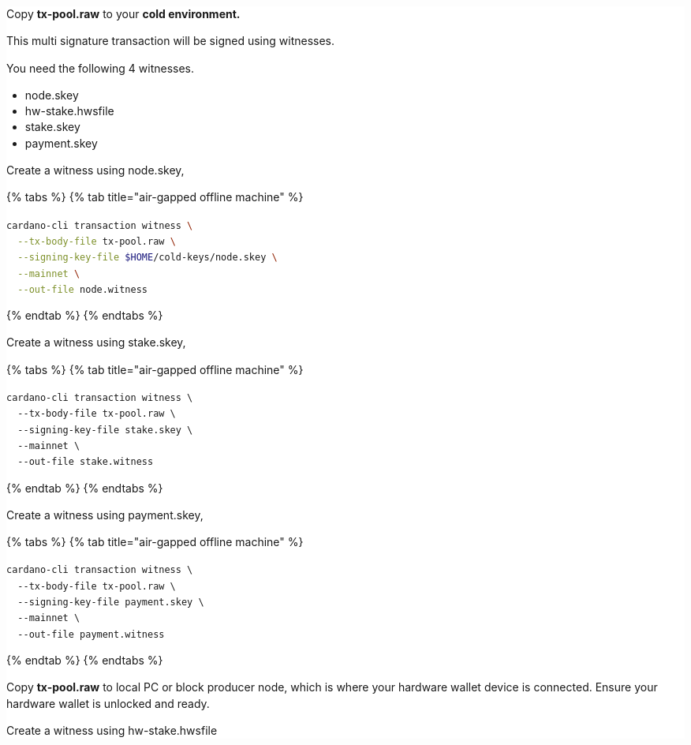 Copy **tx-pool.raw** to your **cold environment.**

This multi signature transaction will be signed using witnesses.

You need the following 4 witnesses.

* node.skey
* hw-stake.hwsfile
* stake.skey
* payment.skey

Create a witness using node.skey,

{% tabs %}
{% tab title="air-gapped offline machine" %}
```bash
cardano-cli transaction witness \
  --tx-body-file tx-pool.raw \
  --signing-key-file $HOME/cold-keys/node.skey \
  --mainnet \
  --out-file node.witness
```
{% endtab %}
{% endtabs %}

Create a witness using stake.skey,

{% tabs %}
{% tab title="air-gapped offline machine" %}
```
cardano-cli transaction witness \
  --tx-body-file tx-pool.raw \
  --signing-key-file stake.skey \
  --mainnet \
  --out-file stake.witness
```
{% endtab %}
{% endtabs %}

Create a witness using payment.skey,

{% tabs %}
{% tab title="air-gapped offline machine" %}
```
cardano-cli transaction witness \
  --tx-body-file tx-pool.raw \
  --signing-key-file payment.skey \
  --mainnet \
  --out-file payment.witness
```
{% endtab %}
{% endtabs %}

Copy **tx-pool.raw** to local PC or block producer node, which is where your hardware wallet device is connected. Ensure your hardware wallet is unlocked and ready.

Create a witness using hw-stake.hwsfile
